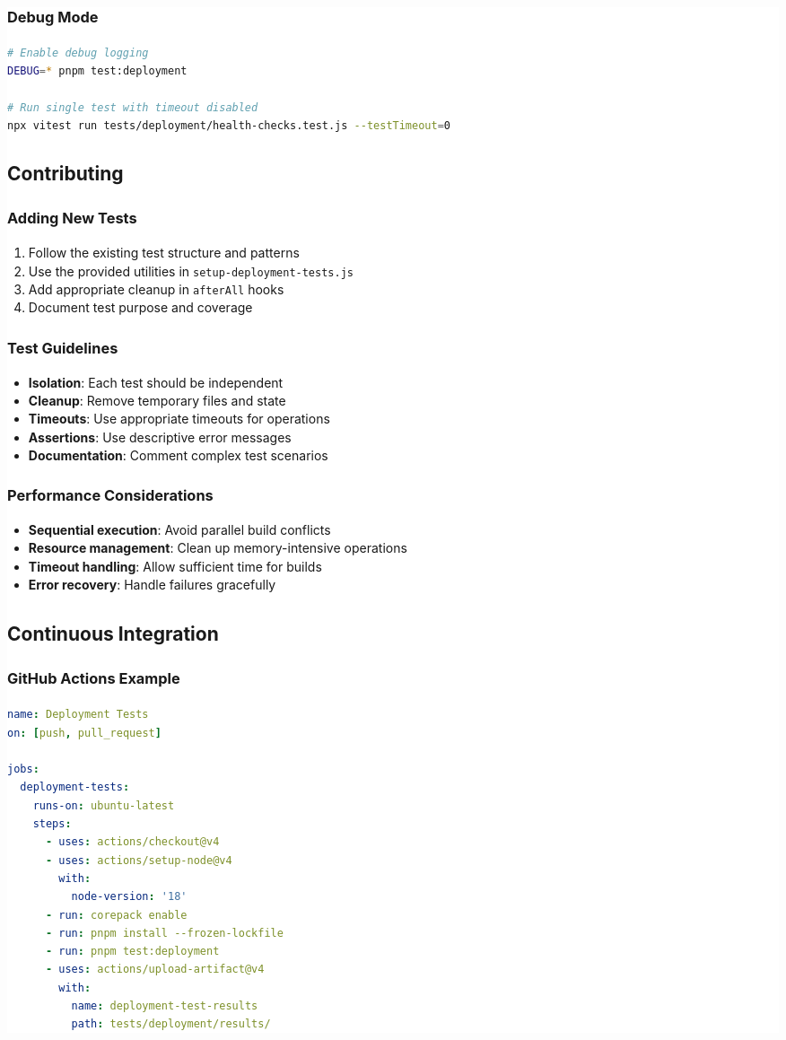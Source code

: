 ### Debug Mode
```bash
# Enable debug logging
DEBUG=* pnpm test:deployment

# Run single test with timeout disabled
npx vitest run tests/deployment/health-checks.test.js --testTimeout=0
```

## Contributing

### Adding New Tests
1. Follow the existing test structure and patterns
2. Use the provided utilities in `setup-deployment-tests.js`
3. Add appropriate cleanup in `afterAll` hooks
4. Document test purpose and coverage

### Test Guidelines
- **Isolation**: Each test should be independent
- **Cleanup**: Remove temporary files and state
- **Timeouts**: Use appropriate timeouts for operations
- **Assertions**: Use descriptive error messages
- **Documentation**: Comment complex test scenarios

### Performance Considerations
- **Sequential execution**: Avoid parallel build conflicts
- **Resource management**: Clean up memory-intensive operations
- **Timeout handling**: Allow sufficient time for builds
- **Error recovery**: Handle failures gracefully

## Continuous Integration

### GitHub Actions Example
```yaml
name: Deployment Tests
on: [push, pull_request]

jobs:
  deployment-tests:
    runs-on: ubuntu-latest
    steps:
      - uses: actions/checkout@v4
      - uses: actions/setup-node@v4
        with:
          node-version: '18'
      - run: corepack enable
      - run: pnpm install --frozen-lockfile
      - run: pnpm test:deployment
      - uses: actions/upload-artifact@v4
        with:
          name: deployment-test-results
          path: tests/deployment/results/
```
